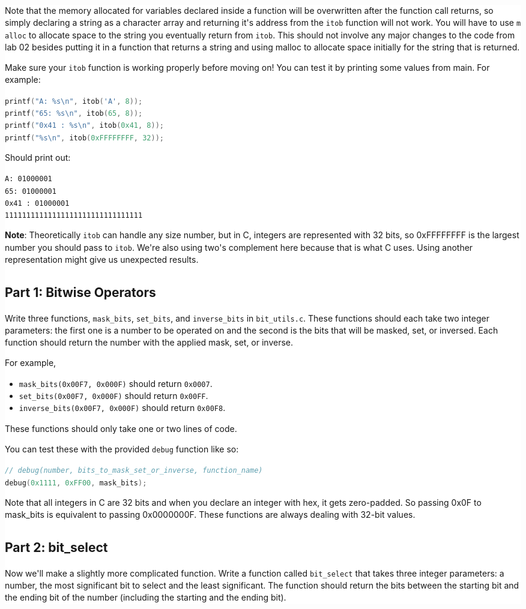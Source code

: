 
Note that the memory allocated for variables declared inside a function will be overwritten after the function call returns, so simply declaring a string as a character array and returning it's address from the `itob` function will not work. You will have to use `malloc` to allocate space to the string you eventually return from `itob`. This should not involve any major changes to the code from lab 02 besides putting it in a function that returns a string and using malloc to allocate space initially for the string that is returned.

Make sure your `itob` function is working properly before moving on!
You can test it by printing some values from main. For example:
```c
printf("A: %s\n", itob('A', 8));
printf("65: %s\n", itob(65, 8));
printf("0x41 : %s\n", itob(0x41, 8));
printf("%s\n", itob(0xFFFFFFFF, 32));
```
Should print out:
```
A: 01000001
65: 01000001
0x41 : 01000001
11111111111111111111111111111111
```
**Note**:  Theoretically `itob` can handle any size number, but in C, integers are represented with 32 bits, so 0xFFFFFFFF is the largest number you should pass to `itob`. We're also using two's complement here because that is what C uses. Using another representation might give us unexpected results.

## Part 1: Bitwise Operators
Write three functions, `mask_bits`, `set_bits`, and `inverse_bits` in `bit_utils.c`. These functions should each take two integer parameters: the first one is a number to be operated on and the second is the bits that will be masked, set, or inversed. Each function should return the number with the applied mask, set, or inverse.

For example,
- `mask_bits(0x00F7, 0x000F)` should return `0x0007`.
- `set_bits(0x00F7, 0x000F)` should return `0x00FF`.
- `inverse_bits(0x00F7, 0x000F)` should return `0x00F8`.

These functions should only take one or two lines of code.

You can test these with the provided `debug` function like so:
```c
// debug(number, bits_to_mask_set_or_inverse, function_name)
debug(0x1111, 0xFF00, mask_bits);
```

Note that all integers in C are 32 bits and when you declare an integer with hex, it gets zero-padded. So passing 0x0F to mask_bits is equivalent to passing 0x0000000F. These functions are always dealing with 32-bit values.

## Part 2: bit_select
Now we'll make a slightly more complicated function. Write a function called `bit_select` that takes three integer parameters: a number, the most significant bit to select and the least significant. The function should return the bits between the starting bit and the ending bit of the number (including the starting and the ending bit).
